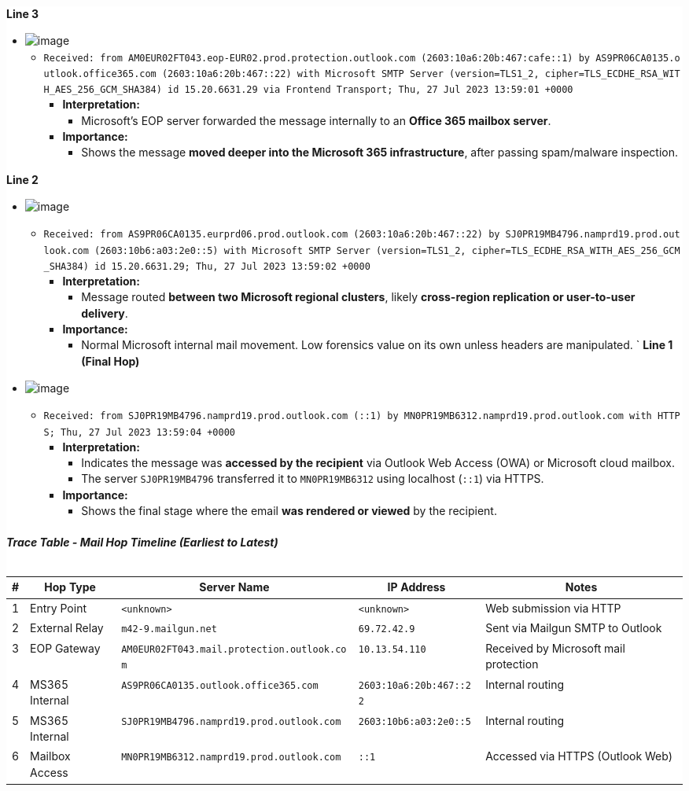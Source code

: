 **Line 3**

- ![image](https://github.com/user-attachments/assets/9c1730b5-940d-4f57-9765-a5689a912c7b)
	- `Received: from AM0EUR02FT043.eop-EUR02.prod.protection.outlook.com (2603:10a6:20b:467:cafe::1) by AS9PR06CA0135.outlook.office365.com (2603:10a6:20b:467::22) with Microsoft SMTP Server (version=TLS1_2, cipher=TLS_ECDHE_RSA_WITH_AES_256_GCM_SHA384) id 15.20.6631.29 via Frontend Transport; Thu, 27 Jul 2023 13:59:01 +0000`
		- **Interpretation:**
		    - Microsoft’s EOP server forwarded the message internally to an **Office 365 mailbox server**.
		- **Importance:**
		    - Shows the message **moved deeper into the Microsoft 365 infrastructure**, after passing spam/malware inspection.

**Line 2**

- ![image](https://github.com/user-attachments/assets/4c539375-60e4-43ad-a18b-33e7048fa5f3)
	- `Received: from AS9PR06CA0135.eurprd06.prod.outlook.com (2603:10a6:20b:467::22) by SJ0PR19MB4796.namprd19.prod.outlook.com (2603:10b6:a03:2e0::5) with Microsoft SMTP Server (version=TLS1_2, cipher=TLS_ECDHE_RSA_WITH_AES_256_GCM_SHA384) id 15.20.6631.29; Thu, 27 Jul 2023 13:59:02 +0000`
		- **Interpretation:**
		    - Message routed **between two Microsoft regional clusters**, likely **cross-region replication or user-to-user delivery**.
		- **Importance:**
		    - Normal Microsoft internal mail movement. Low forensics value on its own unless headers are manipulated.
`
**Line 1 (Final Hop)**

- ![image](https://github.com/user-attachments/assets/e88f03bd-08e4-4da0-8a02-589efff4e062)
	- `Received: from SJ0PR19MB4796.namprd19.prod.outlook.com (::1) by MN0PR19MB6312.namprd19.prod.outlook.com with HTTPS; Thu, 27 Jul 2023 13:59:04 +0000`
		- **Interpretation:**
		    - Indicates the message was **accessed by the recipient** via Outlook Web Access (OWA) or Microsoft cloud mailbox.
		    - The server `SJ0PR19MB4796` transferred it to `MN0PR19MB6312` using localhost (`::1`) via HTTPS.
		- **Importance:**
		    - Shows the final stage where the email **was rendered or viewed** by the recipient.

###### **Trace Table - Mail Hop Timeline (Earliest to Latest)**

| #   | Hop Type       | Server Name                                 | IP Address              | Notes                                 |
| --- | -------------- | ------------------------------------------- | ----------------------- | ------------------------------------- |
| 1   | Entry Point    | `<unknown>`                                 | `<unknown>`             | Web submission via HTTP               |
| 2   | External Relay | `m42-9.mailgun.net`                         | `69.72.42.9`            | Sent via Mailgun SMTP to Outlook      |
| 3   | EOP Gateway    | `AM0EUR02FT043.mail.protection.outlook.com` | `10.13.54.110`          | Received by Microsoft mail protection |
| 4   | MS365 Internal | `AS9PR06CA0135.outlook.office365.com`       | `2603:10a6:20b:467::22` | Internal routing                      |
| 5   | MS365 Internal | `SJ0PR19MB4796.namprd19.prod.outlook.com`   | `2603:10b6:a03:2e0::5`  | Internal routing                      |
| 6   | Mailbox Access | `MN0PR19MB6312.namprd19.prod.outlook.com`   | `::1`                   | Accessed via HTTPS (Outlook Web)      |
